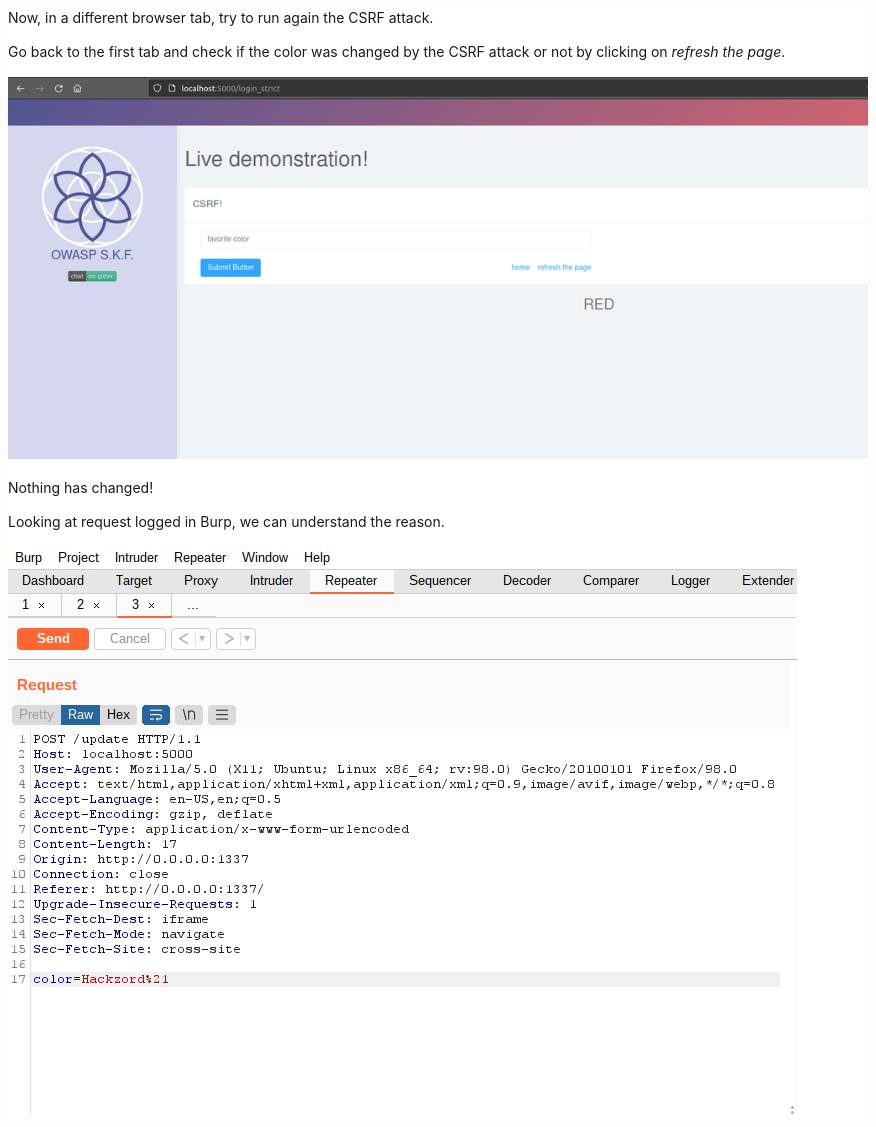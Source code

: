 Now, in a different browser tab, try to run again the CSRF attack.

Go back to the first tab and check if the color was changed by the CSRF attack or not by clicking on _refresh the page_.

![](../../.gitbook/assets/java/CSRF-Samesite/8.png)

Nothing has changed!

Looking at request logged in Burp, we can understand the reason.

![](../../.gitbook/assets/java/CSRF-Samesite/9.png)
